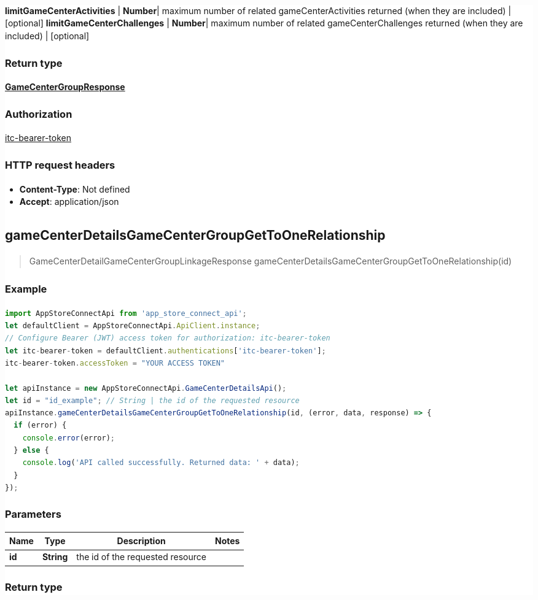  **limitGameCenterActivities** | **Number**| maximum number of related gameCenterActivities returned (when they are included) | [optional] 
 **limitGameCenterChallenges** | **Number**| maximum number of related gameCenterChallenges returned (when they are included) | [optional] 

### Return type

[**GameCenterGroupResponse**](GameCenterGroupResponse.md)

### Authorization

[itc-bearer-token](../README.md#itc-bearer-token)

### HTTP request headers

- **Content-Type**: Not defined
- **Accept**: application/json


## gameCenterDetailsGameCenterGroupGetToOneRelationship

> GameCenterDetailGameCenterGroupLinkageResponse gameCenterDetailsGameCenterGroupGetToOneRelationship(id)



### Example

```javascript
import AppStoreConnectApi from 'app_store_connect_api';
let defaultClient = AppStoreConnectApi.ApiClient.instance;
// Configure Bearer (JWT) access token for authorization: itc-bearer-token
let itc-bearer-token = defaultClient.authentications['itc-bearer-token'];
itc-bearer-token.accessToken = "YOUR ACCESS TOKEN"

let apiInstance = new AppStoreConnectApi.GameCenterDetailsApi();
let id = "id_example"; // String | the id of the requested resource
apiInstance.gameCenterDetailsGameCenterGroupGetToOneRelationship(id, (error, data, response) => {
  if (error) {
    console.error(error);
  } else {
    console.log('API called successfully. Returned data: ' + data);
  }
});
```

### Parameters


Name | Type | Description  | Notes
------------- | ------------- | ------------- | -------------
 **id** | **String**| the id of the requested resource | 

### Return type
